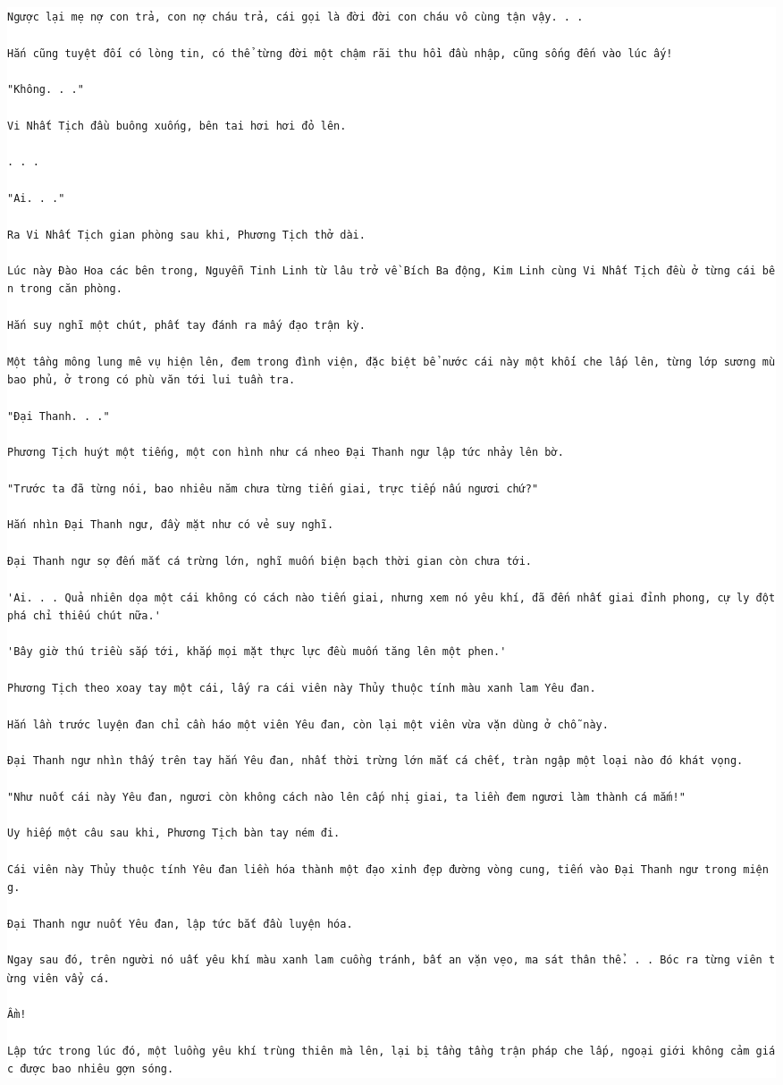 	Ngược lại mẹ nợ con trả, con nợ cháu trả, cái gọi là đời đời con cháu vô cùng tận vậy. . .

	Hắn cũng tuyệt đối có lòng tin, có thể từng đời một chậm rãi thu hồi đầu nhập, cũng sống đến vào lúc ấy!

	"Không. . ."

	Vi Nhất Tịch đầu buông xuống, bên tai hơi hơi đỏ lên.

	. . .

	"Ai. . ."

	Ra Vi Nhất Tịch gian phòng sau khi, Phương Tịch thở dài.

	Lúc này Đào Hoa các bên trong, Nguyễn Tinh Linh từ lâu trở về Bích Ba động, Kim Linh cùng Vi Nhất Tịch đều ở từng cái bên trong căn phòng.

	Hắn suy nghĩ một chút, phất tay đánh ra mấy đạo trận kỳ.

	Một tầng mông lung mê vụ hiện lên, đem trong đình viện, đặc biệt bể nước cái này một khối che lấp lên, từng lớp sương mù bao phủ, ở trong có phù văn tới lui tuần tra.

	"Đại Thanh. . ."

	Phương Tịch huýt một tiếng, một con hình như cá nheo Đại Thanh ngư lập tức nhảy lên bờ.

	"Trước ta đã từng nói, bao nhiêu năm chưa từng tiến giai, trực tiếp nấu ngươi chứ?"

	Hắn nhìn Đại Thanh ngư, đầy mặt như có vẻ suy nghĩ.

	Đại Thanh ngư sợ đến mắt cá trừng lớn, nghĩ muốn biện bạch thời gian còn chưa tới.

	'Ai. . . Quả nhiên dọa một cái không có cách nào tiến giai, nhưng xem nó yêu khí, đã đến nhất giai đỉnh phong, cự ly đột phá chỉ thiếu chút nữa.'

	'Bây giờ thú triều sắp tới, khắp mọi mặt thực lực đều muốn tăng lên một phen.'

	Phương Tịch theo xoay tay một cái, lấy ra cái viên này Thủy thuộc tính màu xanh lam Yêu đan.

	Hắn lần trước luyện đan chỉ cần háo một viên Yêu đan, còn lại một viên vừa vặn dùng ở chỗ này.

	Đại Thanh ngư nhìn thấy trên tay hắn Yêu đan, nhất thời trừng lớn mắt cá chết, tràn ngập một loại nào đó khát vọng.

	"Như nuốt cái này Yêu đan, ngươi còn không cách nào lên cấp nhị giai, ta liền đem ngươi làm thành cá mắm!"

	Uy hiếp một câu sau khi, Phương Tịch bàn tay ném đi.

	Cái viên này Thủy thuộc tính Yêu đan liền hóa thành một đạo xinh đẹp đường vòng cung, tiến vào Đại Thanh ngư trong miệng.

	Đại Thanh ngư nuốt Yêu đan, lập tức bắt đầu luyện hóa.

	Ngay sau đó, trên người nó uất yêu khí màu xanh lam cuồng tránh, bất an vặn vẹo, ma sát thân thể. . . Bóc ra từng viên từng viên vẩy cá.

	Ầm!

	Lập tức trong lúc đó, một luồng yêu khí trùng thiên mà lên, lại bị tầng tầng trận pháp che lấp, ngoại giới không cảm giác được bao nhiêu gợn sóng.
